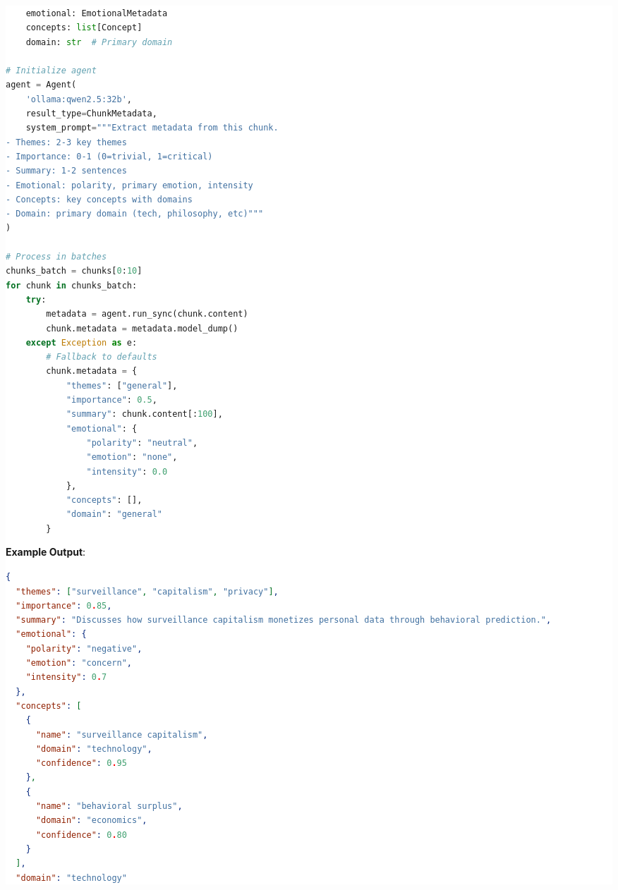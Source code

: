 ```python
    emotional: EmotionalMetadata
    concepts: list[Concept]
    domain: str  # Primary domain

# Initialize agent
agent = Agent(
    'ollama:qwen2.5:32b',
    result_type=ChunkMetadata,
    system_prompt="""Extract metadata from this chunk.
- Themes: 2-3 key themes
- Importance: 0-1 (0=trivial, 1=critical)
- Summary: 1-2 sentences
- Emotional: polarity, primary emotion, intensity
- Concepts: key concepts with domains
- Domain: primary domain (tech, philosophy, etc)"""
)

# Process in batches
chunks_batch = chunks[0:10]
for chunk in chunks_batch:
    try:
        metadata = agent.run_sync(chunk.content)
        chunk.metadata = metadata.model_dump()
    except Exception as e:
        # Fallback to defaults
        chunk.metadata = {
            "themes": ["general"],
            "importance": 0.5,
            "summary": chunk.content[:100],
            "emotional": {
                "polarity": "neutral",
                "emotion": "none",
                "intensity": 0.0
            },
            "concepts": [],
            "domain": "general"
        }
```

**Example Output**:
```json
{
  "themes": ["surveillance", "capitalism", "privacy"],
  "importance": 0.85,
  "summary": "Discusses how surveillance capitalism monetizes personal data through behavioral prediction.",
  "emotional": {
    "polarity": "negative",
    "emotion": "concern",
    "intensity": 0.7
  },
  "concepts": [
    {
      "name": "surveillance capitalism",
      "domain": "technology",
      "confidence": 0.95
    },
    {
      "name": "behavioral surplus",
      "domain": "economics",
      "confidence": 0.80
    }
  ],
  "domain": "technology"
```